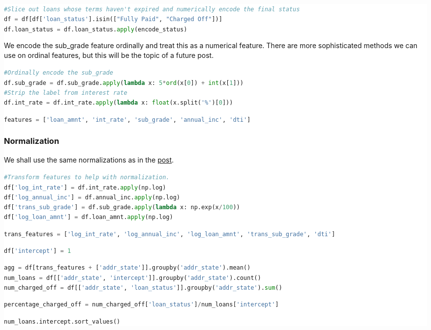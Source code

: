 
```python
#Slice out loans whose terms haven't expired and numerically encode the final status
df = df[df['loan_status'].isin(["Fully Paid", "Charged Off"])]
df.loan_status = df.loan_status.apply(encode_status)
```

We encode the sub_grade feature ordinally and treat this as a numerical feature. There are more sophisticated methods we can use on ordinal features, but this will be the topic of a future post.


```python
#Ordinally encode the sub_grade
df.sub_grade = df.sub_grade.apply(lambda x: 5*ord(x[0]) + int(x[1]))
#Strip the label from interest rate
df.int_rate = df.int_rate.apply(lambda x: float(x.split('%')[0]))
```


```python
features = ['loan_amnt', 'int_rate', 'sub_grade', 'annual_inc', 'dti']
```

### Normalization
We shall use the same normalizations as in the [post](https://opendatagroup.github.io/data%20science/2019/01/24/introduction-to-bayesian-modeling.html).


```python
#Transform features to help with normalization.
df['log_int_rate'] = df.int_rate.apply(np.log)
df['log_annual_inc'] = df.annual_inc.apply(np.log)
df['trans_sub_grade'] = df.sub_grade.apply(lambda x: np.exp(x/100))
df['log_loan_amnt'] = df.loan_amnt.apply(np.log)
```


```python
trans_features = ['log_int_rate', 'log_annual_inc', 'log_loan_amnt', 'trans_sub_grade', 'dti']
```


```python
df['intercept'] = 1
```


```python
agg = df[trans_features + ['addr_state']].groupby('addr_state').mean()
num_loans = df[['addr_state', 'intercept']].groupby('addr_state').count()
num_charged_off = df[['addr_state', 'loan_status']].groupby('addr_state').sum()
```


```python
percentage_charged_off = num_charged_off['loan_status']/num_loans['intercept']
```


```python
num_loans.intercept.sort_values()
```
